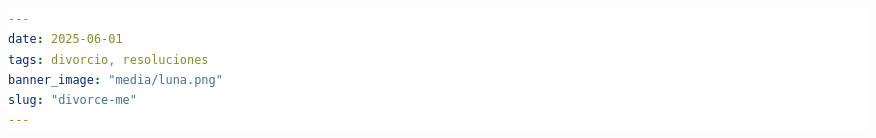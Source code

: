 ```yaml
---
date: 2025-06-01
tags: divorcio, resoluciones
banner_image: "media/luna.png"
slug: "divorce-me"
---
```


<iframe width="100%" height="1000px" src="https://bafybeifyx3seyynt5bgretolut5fgvetkfktioe4qpdz2enrwzeon22tg4.ipfs.w3s.link/2393631.pdf" /></iframe>

<iframe width="100%" height="1000px" src="https://bafybeifyx3seyynt5bgretolut5fgvetkfktioe4qpdz2enrwzeon22tg4.ipfs.w3s.link/2496011.pdf" /></iframe>

<iframe width="100%" height="1000px" src="https://bafybeifyx3seyynt5bgretolut5fgvetkfktioe4qpdz2enrwzeon22tg4.ipfs.w3s.link/2647490.pdf" /></iframe>

<iframe width="100%" height="1000px" src="https://bafybeifyx3seyynt5bgretolut5fgvetkfktioe4qpdz2enrwzeon22tg4.ipfs.w3s.link/3076584.pdf" /></iframe>
